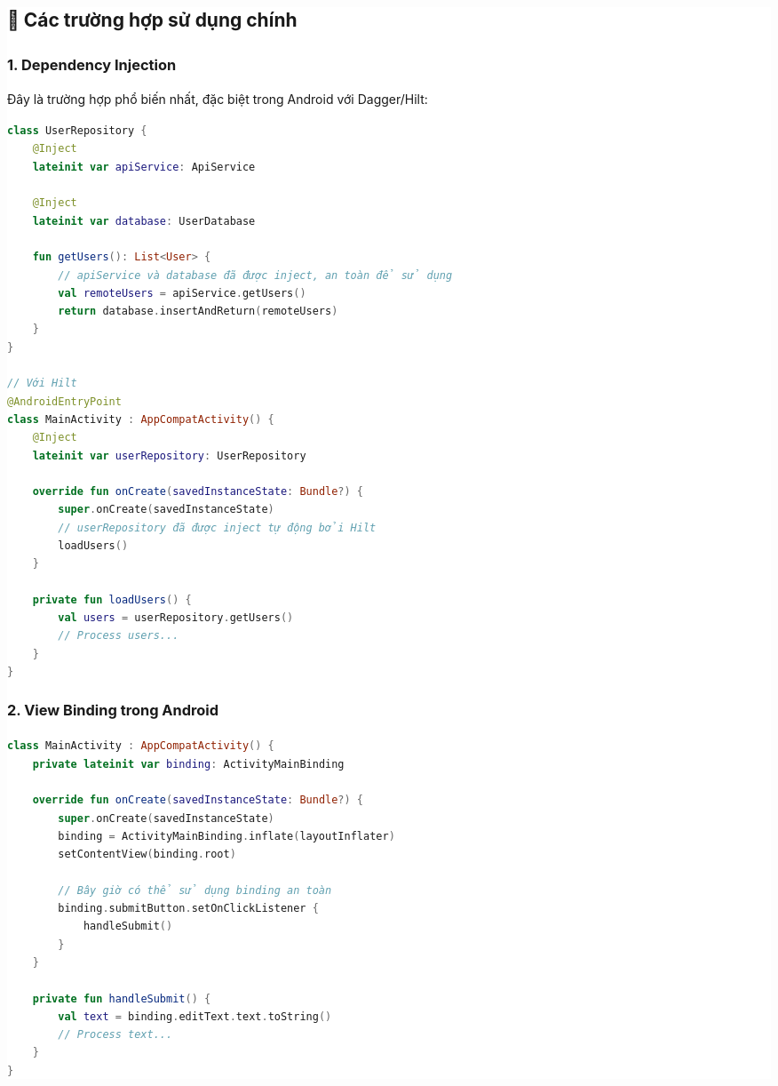 ## 🎯 Các trường hợp sử dụng chính

### 1. Dependency Injection

Đây là trường hợp phổ biến nhất, đặc biệt trong Android với Dagger/Hilt:

```kotlin
class UserRepository {
    @Inject
    lateinit var apiService: ApiService
    
    @Inject
    lateinit var database: UserDatabase
    
    fun getUsers(): List<User> {
        // apiService và database đã được inject, an toàn để sử dụng
        val remoteUsers = apiService.getUsers()
        return database.insertAndReturn(remoteUsers)
    }
}

// Với Hilt
@AndroidEntryPoint
class MainActivity : AppCompatActivity() {
    @Inject
    lateinit var userRepository: UserRepository
    
    override fun onCreate(savedInstanceState: Bundle?) {
        super.onCreate(savedInstanceState)
        // userRepository đã được inject tự động bởi Hilt
        loadUsers()
    }
    
    private fun loadUsers() {
        val users = userRepository.getUsers()
        // Process users...
    }
}
```

### 2. View Binding trong Android

```kotlin
class MainActivity : AppCompatActivity() {
    private lateinit var binding: ActivityMainBinding
    
    override fun onCreate(savedInstanceState: Bundle?) {
        super.onCreate(savedInstanceState)
        binding = ActivityMainBinding.inflate(layoutInflater)
        setContentView(binding.root)
        
        // Bây giờ có thể sử dụng binding an toàn
        binding.submitButton.setOnClickListener {
            handleSubmit()
        }
    }
    
    private fun handleSubmit() {
        val text = binding.editText.text.toString()
        // Process text...
    }
}
```

